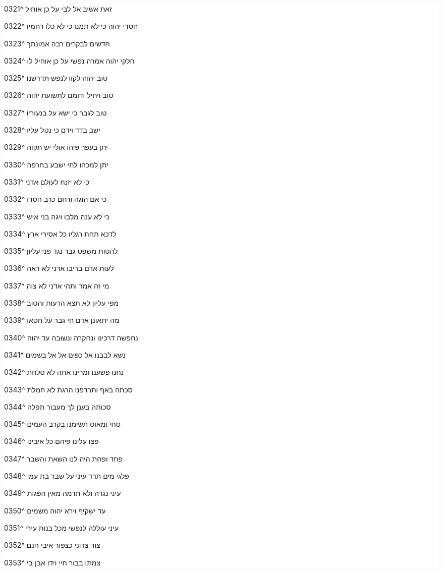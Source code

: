 זאת אשיב אל לבי על כן אוחיל ^0321

חסדי יהוה כי לא תמנו כי לא כלו רחמיו ^0322

חדשים לבקרים רבה אמונתך ^0323

חלקי יהוה אמרה נפשי על כן אוחיל לו ^0324

טוב יהוה לקוו לנפש תדרשנו ^0325

טוב ויחיל ודומם לתשועת יהוה ^0326

טוב לגבר כי ישא על בנעוריו ^0327

ישב בדד וידם כי נטל עליו ^0328

יתן בעפר פיהו אולי יש תקוה ^0329

יתן למכהו לחי ישבע בחרפה ^0330

כי לא יזנח לעולם אדני ^0331

כי אם הוגה ורחם כרב חסדו ^0332

כי לא ענה מלבו ויגה בני איש ^0333

לדכא תחת רגליו כל אסירי ארץ ^0334

להטות משפט גבר נגד פני עליון ^0335

לעות אדם בריבו אדני לא ראה ^0336

מי זה אמר ותהי אדני לא צוה ^0337

מפי עליון לא תצא הרעות והטוב ^0338

מה יתאונן אדם חי גבר על חטאו ^0339

נחפשה דרכינו ונחקרה ונשובה עד יהוה ^0340

נשא לבבנו אל כפים אל אל בשמים ^0341

נחנו פשענו ומרינו אתה לא סלחת ^0342

סכתה באף ותרדפנו הרגת לא חמלת ^0343

סכותה בענן לך מעבור תפלה ^0344

סחי ומאוס תשימנו בקרב העמים ^0345

פצו עלינו פיהם כל איבינו ^0346

פחד ופחת היה לנו השאת והשבר ^0347

פלגי מים תרד עיני על שבר בת עמי ^0348

עיני נגרה ולא תדמה מאין הפגות ^0349

עד ישקיף וירא יהוה משמים ^0350

עיני עוללה לנפשי מכל בנות עירי ^0351

צוד צדוני כצפור איבי חנם ^0352

צמתו בבור חיי וידו אבן בי ^0353
